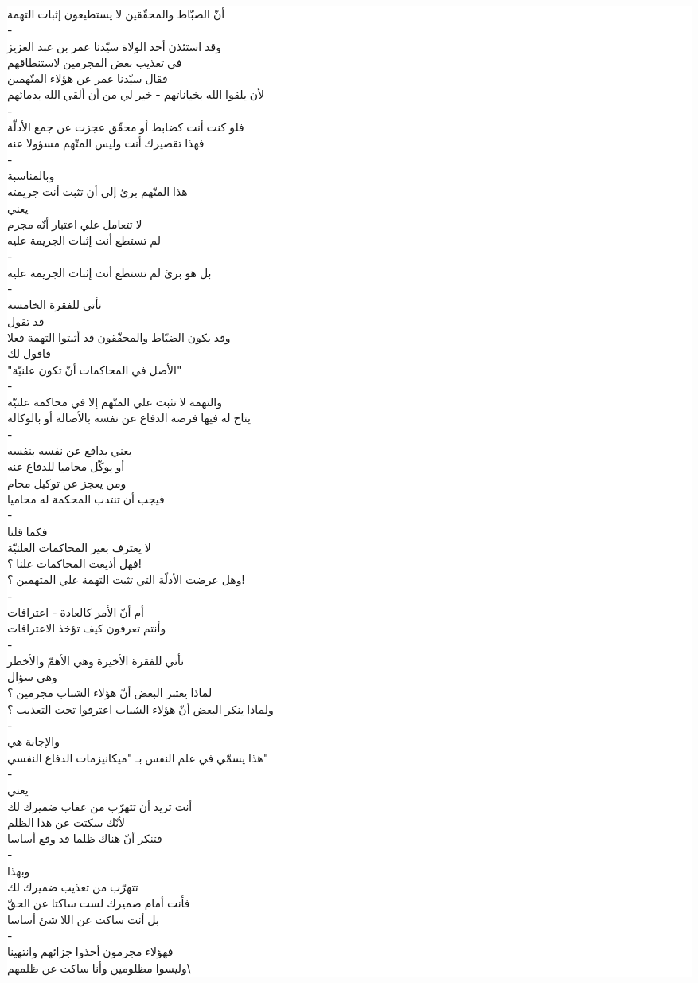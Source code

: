 أنّ الضبّاط والمحقّقين لا يستطيعون إثبات التهمة\
-\
وقد استئذن أحد الولاة سيّدنا عمر بن عبد العزيز\
في تعذيب بعض المجرمين لاستنطاقهم\
فقال سيّدنا عمر عن هؤلاء المتّهمين\
لأن يلقوا الله بخياناتهم - خير لي من أن ألقي الله
بدمائهم\
-\
فلو كنت أنت كضابط أو محقّق عجزت عن جمع الأدلّة\
فهذا تقصيرك أنت وليس المتّهم مسؤولا عنه\
-\
وبالمناسبة\
هذا المتّهم برئ إلي أن تثبت أنت جريمته\
يعني\
لا تتعامل علي اعتبار أنّه مجرم\
لم تستطع أنت إثبات الجريمة عليه\
-\
بل هو برئ لم تستطع أنت إثبات الجريمة عليه\
-\
نأتي للفقرة الخامسة\
قد تقول\
وقد يكون الضبّاط والمحقّقون قد أثبتوا التهمة فعلا\
فاقول لك\
\"الأصل في المحاكمات أنّ تكون علنيّة\"\
-\
والتهمة لا تثبت علي المتّهم إلا في محاكمة علنيّة\
يتاح له فيها فرصة الدفاع عن نفسه بالأصالة أو
بالوكالة\
-\
يعني يدافع عن نفسه بنفسه\
أو يوكّل محاميا للدفاع عنه\
ومن يعجز عن توكيل محام\
فيجب أن تنتدب المحكمة له محاميا\
-\
فكما قلنا\
لا يعترف بغير المحاكمات العلنيّة\
فهل أذيعت المحاكمات علنا ؟!\
وهل عرضت الأدلّة التي تثبت التهمة علي المتهمين ؟!\
-\
أم أنّ الأمر كالعادة - اعترافات\
وأنتم تعرفون كيف تؤخذ الاعترافات\
-\
نأتي للفقرة الأخيرة وهي الأهمّ والأخطر\
وهي سؤال\
لماذا يعتبر البعض أنّ هؤلاء الشباب مجرمين ؟\
ولماذا ينكر البعض أنّ هؤلاء الشباب اعترفوا تحت التعذيب
؟\
-\
والإجابة هي\
هذا يسمّي في علم النفس بـ \"ميكانيزمات الدفاع
النفسي\"\
-\
يعني\
أنت تريد أن تتهرّب من عقاب ضميرك لك\
لأنّك سكتت عن هذا الظلم\
فتنكر أنّ هناك ظلما قد وقع أساسا\
-\
وبهذا\
تتهرّب من تعذيب ضميرك لك\
فأنت أمام ضميرك لست ساكتا عن الحقّ\
بل أنت ساكت عن اللا شئ أساسا\
-\
فهؤلاء مجرمون أخذوا جزائهم وانتهينا\
وليسوا مظلومين وأنا ساكت عن ظلمهم\